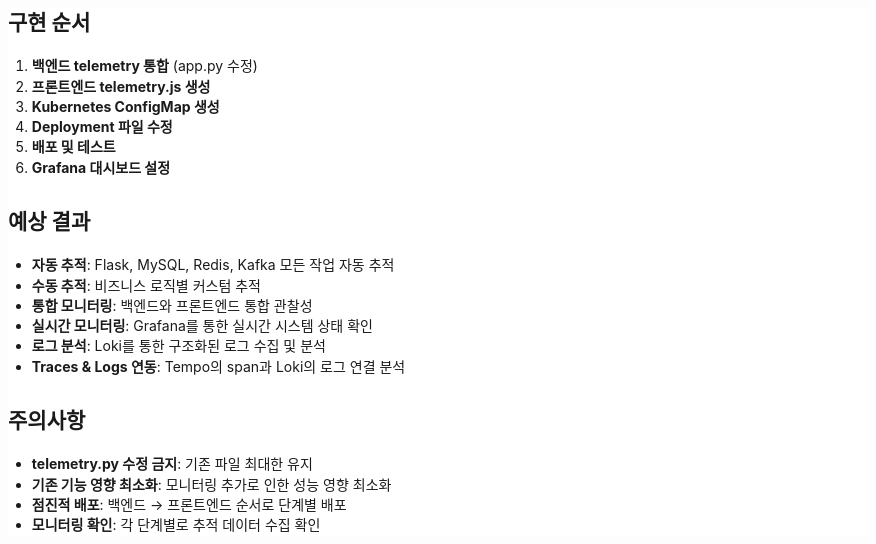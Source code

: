 ## 구현 순서

1. **백엔드 telemetry 통합** (app.py 수정)
2. **프론트엔드 telemetry.js 생성**
3. **Kubernetes ConfigMap 생성**
4. **Deployment 파일 수정**
5. **배포 및 테스트**
6. **Grafana 대시보드 설정**

## 예상 결과

- **자동 추적**: Flask, MySQL, Redis, Kafka 모든 작업 자동 추적
- **수동 추적**: 비즈니스 로직별 커스텀 추적
- **통합 모니터링**: 백엔드와 프론트엔드 통합 관찰성
- **실시간 모니터링**: Grafana를 통한 실시간 시스템 상태 확인
- **로그 분석**: Loki를 통한 구조화된 로그 수집 및 분석
- **Traces & Logs 연동**: Tempo의 span과 Loki의 로그 연결 분석

## 주의사항

- **telemetry.py 수정 금지**: 기존 파일 최대한 유지
- **기존 기능 영향 최소화**: 모니터링 추가로 인한 성능 영향 최소화
- **점진적 배포**: 백엔드 → 프론트엔드 순서로 단계별 배포
- **모니터링 확인**: 각 단계별로 추적 데이터 수집 확인
